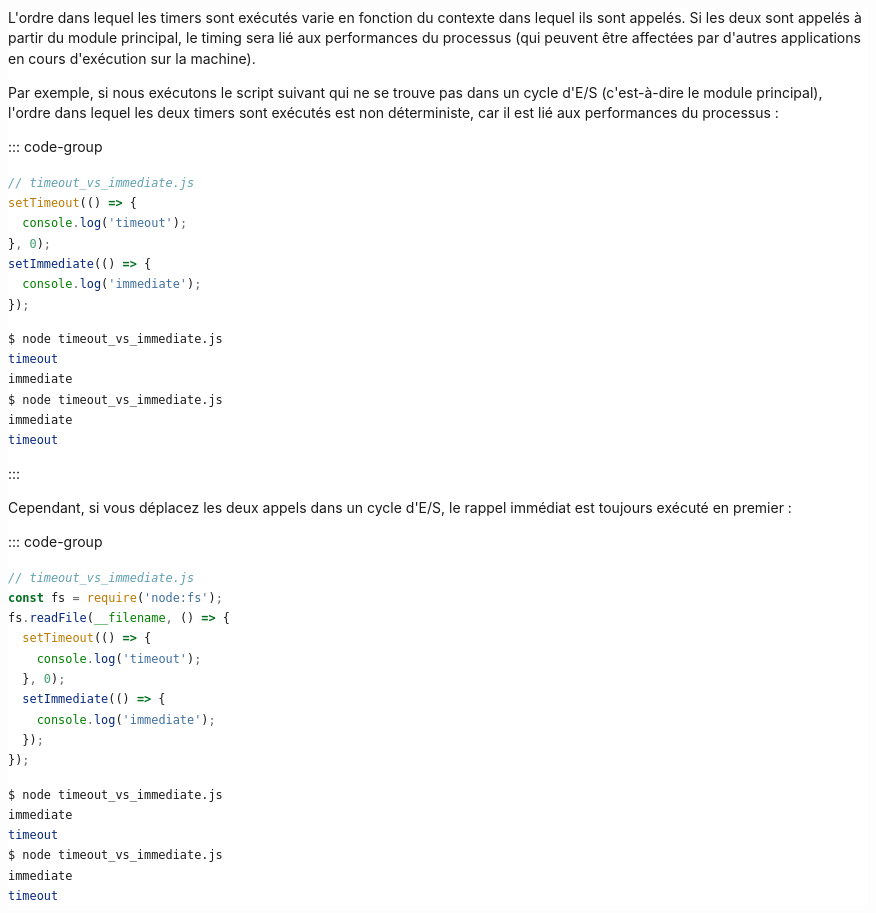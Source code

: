 L'ordre dans lequel les timers sont exécutés varie en fonction du contexte dans lequel ils sont appelés. Si les deux sont appelés à partir du module principal, le timing sera lié aux performances du processus (qui peuvent être affectées par d'autres applications en cours d'exécution sur la machine).

Par exemple, si nous exécutons le script suivant qui ne se trouve pas dans un cycle d'E/S (c'est-à-dire le module principal), l'ordre dans lequel les deux timers sont exécutés est non déterministe, car il est lié aux performances du processus :

::: code-group

```js [JS]
// timeout_vs_immediate.js
setTimeout(() => {
  console.log('timeout');
}, 0);
setImmediate(() => {
  console.log('immediate');
});
```

```bash [BASH]
$ node timeout_vs_immediate.js
timeout
immediate
$ node timeout_vs_immediate.js
immediate
timeout
```

:::

Cependant, si vous déplacez les deux appels dans un cycle d'E/S, le rappel immédiat est toujours exécuté en premier :

::: code-group

```js [JS]
// timeout_vs_immediate.js
const fs = require('node:fs');
fs.readFile(__filename, () => {
  setTimeout(() => {
    console.log('timeout');
  }, 0);
  setImmediate(() => {
    console.log('immediate');
  });
});
```

```bash [BASH]
$ node timeout_vs_immediate.js
immediate
timeout
$ node timeout_vs_immediate.js
immediate
timeout
```
